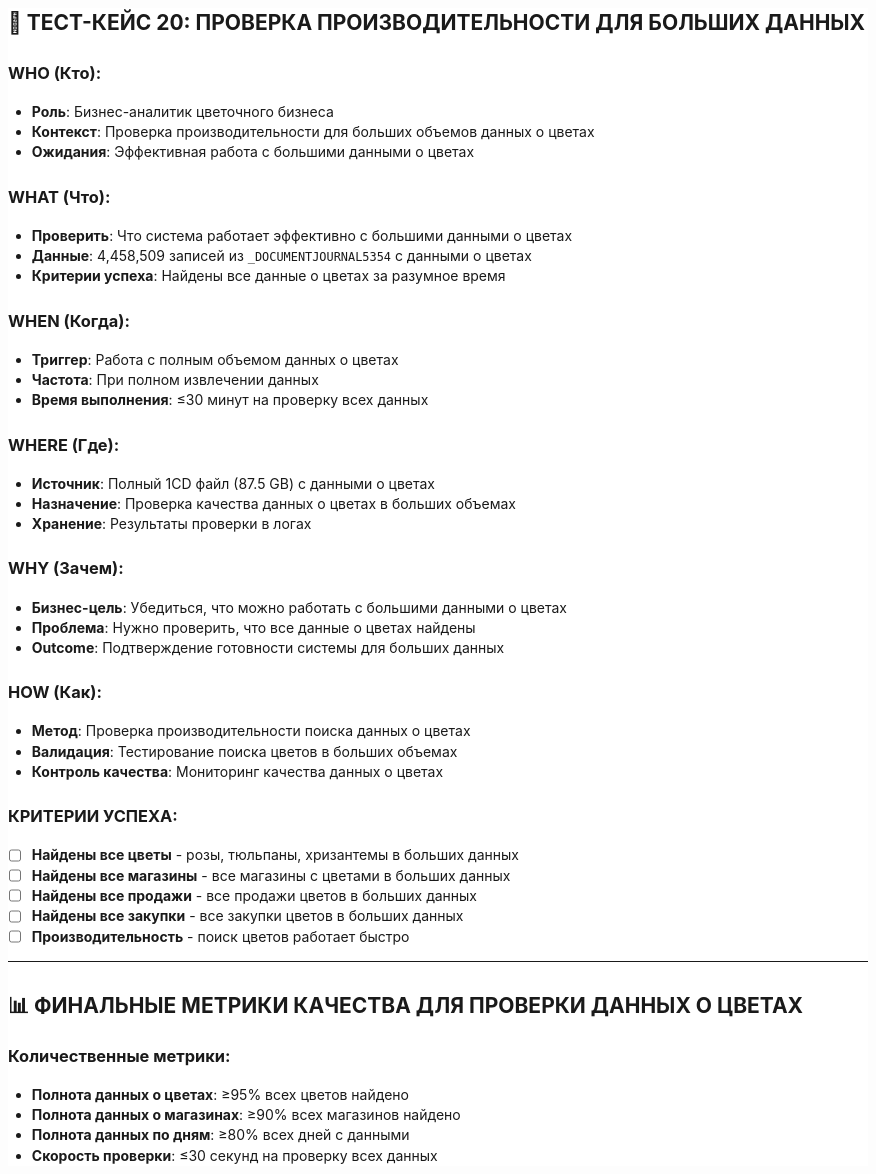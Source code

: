 
## 🎯 **ТЕСТ-КЕЙС 20: ПРОВЕРКА ПРОИЗВОДИТЕЛЬНОСТИ ДЛЯ БОЛЬШИХ ДАННЫХ**

### **WHO (Кто):**
- **Роль**: Бизнес-аналитик цветочного бизнеса
- **Контекст**: Проверка производительности для больших объемов данных о цветах
- **Ожидания**: Эффективная работа с большими данными о цветах

### **WHAT (Что):**
- **Проверить**: Что система работает эффективно с большими данными о цветах
- **Данные**: 4,458,509 записей из `_DOCUMENTJOURNAL5354` с данными о цветах
- **Критерии успеха**: Найдены все данные о цветах за разумное время

### **WHEN (Когда):**
- **Триггер**: Работа с полным объемом данных о цветах
- **Частота**: При полном извлечении данных
- **Время выполнения**: ≤30 минут на проверку всех данных

### **WHERE (Где):**
- **Источник**: Полный 1CD файл (87.5 GB) с данными о цветах
- **Назначение**: Проверка качества данных о цветах в больших объемах
- **Хранение**: Результаты проверки в логах

### **WHY (Зачем):**
- **Бизнес-цель**: Убедиться, что можно работать с большими данными о цветах
- **Проблема**: Нужно проверить, что все данные о цветах найдены
- **Outcome**: Подтверждение готовности системы для больших данных

### **HOW (Как):**
- **Метод**: Проверка производительности поиска данных о цветах
- **Валидация**: Тестирование поиска цветов в больших объемах
- **Контроль качества**: Мониторинг качества данных о цветах

### **КРИТЕРИИ УСПЕХА:**
- [ ] **Найдены все цветы** - розы, тюльпаны, хризантемы в больших данных
- [ ] **Найдены все магазины** - все магазины с цветами в больших данных
- [ ] **Найдены все продажи** - все продажи цветов в больших данных
- [ ] **Найдены все закупки** - все закупки цветов в больших данных
- [ ] **Производительность** - поиск цветов работает быстро

---

## 📊 **ФИНАЛЬНЫЕ МЕТРИКИ КАЧЕСТВА ДЛЯ ПРОВЕРКИ ДАННЫХ О ЦВЕТАХ**

### **Количественные метрики:**
- **Полнота данных о цветах**: ≥95% всех цветов найдено
- **Полнота данных о магазинах**: ≥90% всех магазинов найдено
- **Полнота данных по дням**: ≥80% всех дней с данными
- **Скорость проверки**: ≤30 секунд на проверку всех данных
